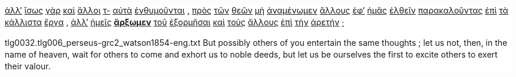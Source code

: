 [ἀλλ’](https://atlas-test.fly.dev/morphology/lemmas/?lang=grc&q=ἀλλά "ἀλλά b-------- otherwise, but") [ἴσως](https://atlas-test.fly.dev/morphology/lemmas/?lang=grc&q=ἴσως "ἴσως d-------- equally, in like manner") [γὰρ](https://atlas-test.fly.dev/morphology/lemmas/?lang=grc&q=γάρ "γάρ d-------- for") [καὶ](https://atlas-test.fly.dev/morphology/lemmas/?lang=grc&q=καί "καί b-------- and, also") [ἄλλοι](https://atlas-test.fly.dev/morphology/lemmas/?lang=grc&q=ἄλλος "ἄλλος a-p---mn- other, another") [τ-](https://atlas-test.fly.dev/morphology/lemmas/?lang=grc&q=ὁ "ὁ l-p---na- the") [αὐτὰ](https://atlas-test.fly.dev/morphology/lemmas/?lang=grc&q=αὐτός "αὐτός a-p---na- unemph. 3rd pers.pronoun; -self; [the] same") [ἐνθυμοῦνται](https://atlas-test.fly.dev/morphology/lemmas/?lang=grc&q=ἐνθυμόω "ἐνθυμόω v3ppie--- NoDef") [,](https://atlas-test.fly.dev/morphology/lemmas/?lang=grc&q=, ", u-------- NoDef") [πρὸς](https://atlas-test.fly.dev/morphology/lemmas/?lang=grc&q=πρός "πρός r-------- (w. gen.) from; (w. dat.) at, near, in addition to; (w. acc.) to, toward, regarding") [τῶν](https://atlas-test.fly.dev/morphology/lemmas/?lang=grc&q=ὁ "ὁ l-p---mg- the") [θεῶν](https://atlas-test.fly.dev/morphology/lemmas/?lang=grc&q=θεός "θεός n-p---mg- god") [μὴ](https://atlas-test.fly.dev/morphology/lemmas/?lang=grc&q=μή "μή d-------- not") [ἀναμένωμεν](https://atlas-test.fly.dev/morphology/lemmas/?lang=grc&q=ἀναμένω "ἀναμένω v1ppsa--- to wait for, await") [ἄλλους](https://atlas-test.fly.dev/morphology/lemmas/?lang=grc&q=ἄλλος "ἄλλος a-p---ma- other, another") [ἐφ’](https://atlas-test.fly.dev/morphology/lemmas/?lang=grc&q=ἐπί "ἐπί r-------- on, upon with gen., dat., and acc.") [ἡμᾶς](https://atlas-test.fly.dev/morphology/lemmas/?lang=grc&q=ἐγώ "ἐγώ p-p---ca- I (first person pronoun)") [ἐλθεῖν](https://atlas-test.fly.dev/morphology/lemmas/?lang=grc&q=ἔρχομαι "ἔρχομαι v--ana--- to come") [παρακαλοῦντας](https://atlas-test.fly.dev/morphology/lemmas/?lang=grc&q=παρακαλέω "παρακαλέω v-pppama- to call to") [ἐπὶ](https://atlas-test.fly.dev/morphology/lemmas/?lang=grc&q=ἐπί "ἐπί r-------- on, upon with gen., dat., and acc.") [τὰ](https://atlas-test.fly.dev/morphology/lemmas/?lang=grc&q=ὁ "ὁ l-p---na- the") [κάλλιστα](https://atlas-test.fly.dev/morphology/lemmas/?lang=grc&q=καλός "καλός a-p---nas beautiful") [ἔργα](https://atlas-test.fly.dev/morphology/lemmas/?lang=grc&q=ἔργον "ἔργον n-p---na- work") [,](https://atlas-test.fly.dev/morphology/lemmas/?lang=grc&q=, ", u-------- NoDef") [ἀλλ’](https://atlas-test.fly.dev/morphology/lemmas/?lang=grc&q=ἀλλά "ἀλλά b-------- otherwise, but") [ἡμεῖς](https://atlas-test.fly.dev/morphology/lemmas/?lang=grc&q=ἐγώ "ἐγώ p-p---cn- I (first person pronoun)") **[ἄρξωμεν](https://atlas-test.fly.dev/morphology/lemmas/?lang=grc&q=ἄρχω "ἄρχω v1pasa--- (to be first) to rule, to begin")** [τοῦ](https://atlas-test.fly.dev/morphology/lemmas/?lang=grc&q=ὁ "ὁ l-s---ng- the") [ἐξορμῆσαι](https://atlas-test.fly.dev/morphology/lemmas/?lang=grc&q=ἐξορμάω "ἐξορμάω v--ana--- to send forth, send to war") [καὶ](https://atlas-test.fly.dev/morphology/lemmas/?lang=grc&q=καί "καί b-------- and, also") [τοὺς](https://atlas-test.fly.dev/morphology/lemmas/?lang=grc&q=ὁ "ὁ l-p---ma- the") [ἄλλους](https://atlas-test.fly.dev/morphology/lemmas/?lang=grc&q=ἄλλος "ἄλλος a-p---ma- other, another") [ἐπὶ](https://atlas-test.fly.dev/morphology/lemmas/?lang=grc&q=ἐπί "ἐπί r-------- on, upon with gen., dat., and acc.") [τὴν](https://atlas-test.fly.dev/morphology/lemmas/?lang=grc&q=ὁ "ὁ l-s---fa- the") [ἀρετήν](https://atlas-test.fly.dev/morphology/lemmas/?lang=grc&q=ἀρετή "ἀρετή n-s---fa- goodness, excellence") [·](https://atlas-test.fly.dev/morphology/lemmas/?lang=grc&q=· "· u-------- NoDef") 


tlg0032.tlg006_perseus-grc2_watson1854-eng.txt But possibly others of you entertain the same thoughts ; let us not, then, in the name of heaven, wait for others to come and exhort us to noble deeds, but let us be ourselves the first to excite others to exert their valour. 

